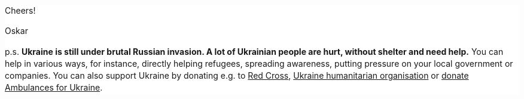 Cheers!

Oskar

p.s. **Ukraine is still under brutal Russian invasion. A lot of Ukrainian people are hurt, without shelter and need help.** You can help in various ways, for instance, directly helping refugees, spreading awareness, putting pressure on your local government or companies. You can also support Ukraine by donating e.g. to [Red Cross](https://www.icrc.org/pl/donate/ukraine), [Ukraine humanitarian organisation](https://savelife.in.ua/pl/donate/) or [donate Ambulances for Ukraine](https://www.gofundme.com/f/help-to-save-the-lives-of-civilians-in-a-war-zone).
